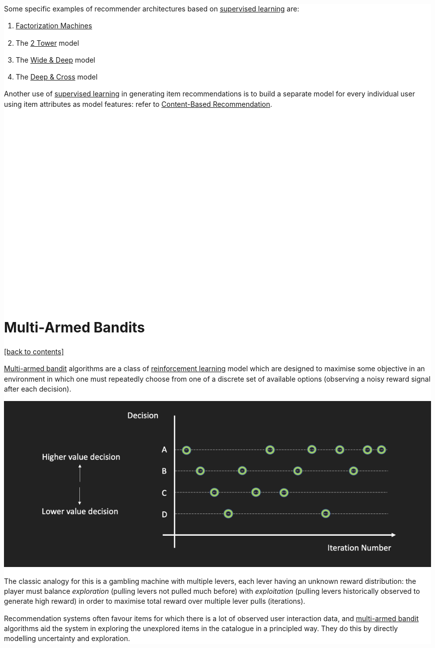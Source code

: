 Some specific examples of recommender architectures based on [supervised learning](https://en.wikipedia.org/wiki/Supervised_learning) are:

1. [Factorization Machines](#factorization_machines)

2. The [2 Tower](#two_tower) model

3. The [Wide & Deep](#wide_and_deep) model

4. The [Deep & Cross](#deep_and_cross) model

Another use of [supervised learning](https://en.wikipedia.org/wiki/Supervised_learning) in generating item recommendations is to build a separate model for every individual user using item attributes as model features: refer to [Content-Based Recommendation](#content_based).

<br></br> <br></br> <br></br> <br></br> <br></br> <br></br> <br></br> <br></br> <br></br>

# Multi-Armed Bandits

<a href="#header">[back to contents]</a>

[Multi-armed bandit](https://en.wikipedia.org/wiki/Multi-armed_bandit) algorithms are a class of [reinforcement learning](https://en.wikipedia.org/wiki/Reinforcement_learning) model which are designed to maximise some objective in an environment in which one must repeatedly choose from one of a discrete set of available options (observing a noisy reward signal after each decision).

![image source: author](./assets/multi_armed_bandit_illus.png)

The classic analogy for this is a gambling machine with multiple levers, each lever having an unknown reward distribution: the player must balance _exploration_ (pulling levers not pulled much before) with _exploitation_ (pulling levers historically observed to generate high reward) in order to maximise total reward over multiple lever pulls (iterations).

Recommendation systems often favour items for which there is a lot of observed user interaction data, and [multi-armed bandit](https://en.wikipedia.org/wiki/Multi-armed_bandit) algorithms aid the system in exploring the unexplored items in the catalogue in a principled way. They do this by directly modelling uncertainty and exploration.
